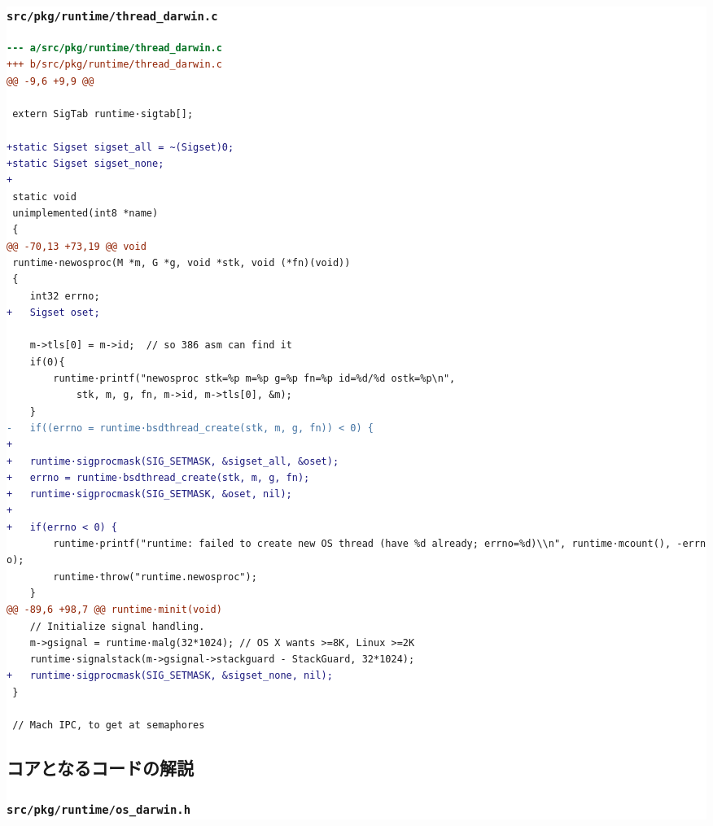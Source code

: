 ### `src/pkg/runtime/thread_darwin.c`

```diff
--- a/src/pkg/runtime/thread_darwin.c
+++ b/src/pkg/runtime/thread_darwin.c
@@ -9,6 +9,9 @@
 
 extern SigTab runtime·sigtab[];
 
+static Sigset sigset_all = ~(Sigset)0;
+static Sigset sigset_none;
+
 static void
 unimplemented(int8 *name)
 {
@@ -70,13 +73,19 @@ void
 runtime·newosproc(M *m, G *g, void *stk, void (*fn)(void))
 {
 	int32 errno;
+	Sigset oset;
 
 	m->tls[0] = m->id;	// so 386 asm can find it
 	if(0){
 		runtime·printf("newosproc stk=%p m=%p g=%p fn=%p id=%d/%d ostk=%p\n",
 			stk, m, g, fn, m->id, m->tls[0], &m);
 	}
-	if((errno = runtime·bsdthread_create(stk, m, g, fn)) < 0) {
+
+	runtime·sigprocmask(SIG_SETMASK, &sigset_all, &oset);
+	errno = runtime·bsdthread_create(stk, m, g, fn);
+	runtime·sigprocmask(SIG_SETMASK, &oset, nil);
+	
+	if(errno < 0) {
 		runtime·printf("runtime: failed to create new OS thread (have %d already; errno=%d)\\n", runtime·mcount(), -errno);
 		runtime·throw("runtime.newosproc");
 	}
@@ -89,6 +98,7 @@ runtime·minit(void)
 	// Initialize signal handling.
 	m->gsignal = runtime·malg(32*1024);	// OS X wants >=8K, Linux >=2K
 	runtime·signalstack(m->gsignal->stackguard - StackGuard, 32*1024);
+	runtime·sigprocmask(SIG_SETMASK, &sigset_none, nil);
 }
 
 // Mach IPC, to get at semaphores
```

## コアとなるコードの解説

### `src/pkg/runtime/os_darwin.h`
